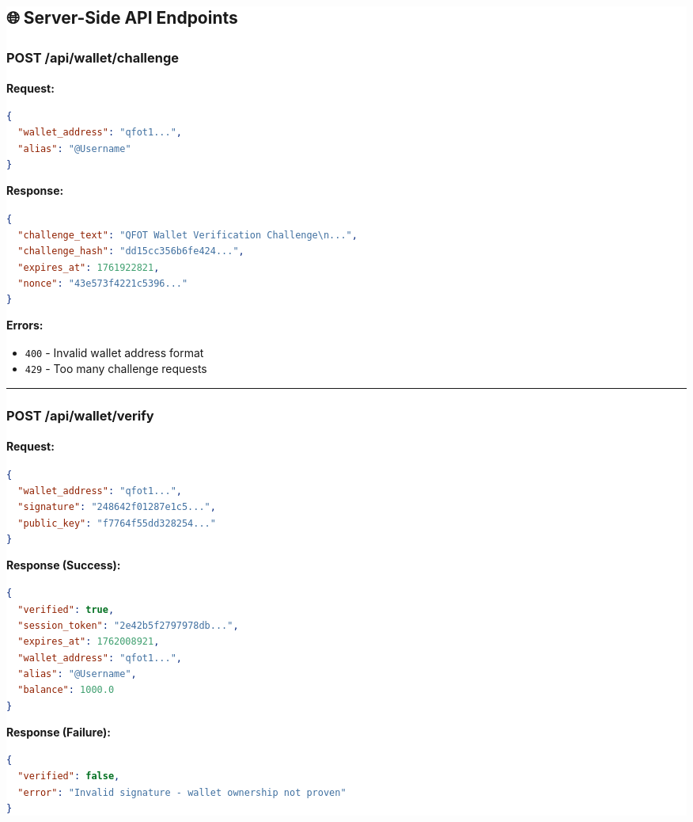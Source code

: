 
## 🌐 **Server-Side API Endpoints**

### **POST /api/wallet/challenge**

**Request:**
```json
{
  "wallet_address": "qfot1...",
  "alias": "@Username"
}
```

**Response:**
```json
{
  "challenge_text": "QFOT Wallet Verification Challenge\n...",
  "challenge_hash": "dd15cc356b6fe424...",
  "expires_at": 1761922821,
  "nonce": "43e573f4221c5396..."
}
```

**Errors:**
- `400` - Invalid wallet address format
- `429` - Too many challenge requests

---

### **POST /api/wallet/verify**

**Request:**
```json
{
  "wallet_address": "qfot1...",
  "signature": "248642f01287e1c5...",
  "public_key": "f7764f55dd328254..."
}
```

**Response (Success):**
```json
{
  "verified": true,
  "session_token": "2e42b5f2797978db...",
  "expires_at": 1762008921,
  "wallet_address": "qfot1...",
  "alias": "@Username",
  "balance": 1000.0
}
```

**Response (Failure):**
```json
{
  "verified": false,
  "error": "Invalid signature - wallet ownership not proven"
}
```
